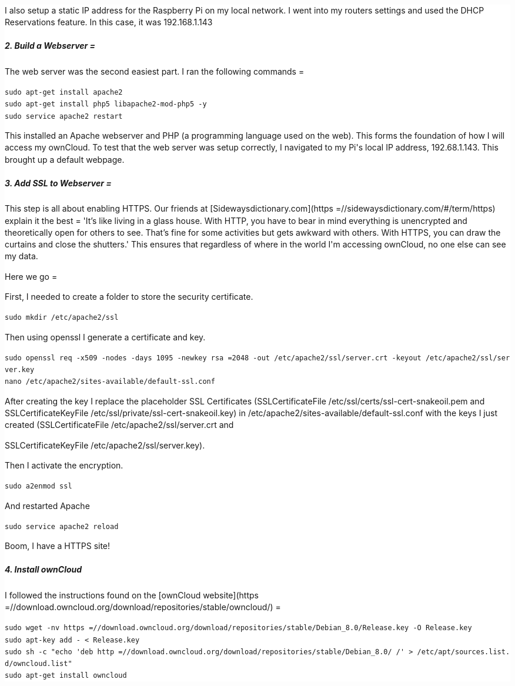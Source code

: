 I also setup a static IP address for the Raspberry Pi on my local network. I went into my routers settings and used the DHCP Reservations feature. In this case, it was 192.168.1.143

##### 2. Build a Webserver =

The web server was the second easiest part. I ran the following commands =

    sudo apt-get install apache2
    sudo apt-get install php5 libapache2-mod-php5 -y
    sudo service apache2 restart

This installed an Apache webserver and PHP (a programming language used on the web). This forms the foundation of how I will access my ownCloud. To test that the web server was setup correctly, I navigated to my Pi's local IP address, 192.68.1.143. This brought up a default webpage.

##### 3. Add SSL to Webserver =

This step is all about enabling HTTPS. Our friends at [Sidewaysdictionary.com](https =//sidewaysdictionary.com/#/term/https) explain it the best = 'It’s like living in a glass house. With HTTP, you have to bear in mind everything is unencrypted and theoretically open for others to see. That’s fine for some activities but gets awkward with others. With HTTPS, you can draw the curtains and close the shutters.' This ensures that regardless of where in the world I'm accessing ownCloud, no one else can see my data.

Here we go =

First, I needed to create a folder to store the security certificate.

    sudo mkdir /etc/apache2/ssl

Then using openssl I generate a certificate and key.

    sudo openssl req -x509 -nodes -days 1095 -newkey rsa =2048 -out /etc/apache2/ssl/server.crt -keyout /etc/apache2/ssl/server.key
    nano /etc/apache2/sites-available/default-ssl.conf

After creating the key I replace the placeholder SSL Certificates (SSLCertificateFile /etc/ssl/certs/ssl-cert-snakeoil.pem and SSLCertificateKeyFile /etc/ssl/private/ssl-cert-snakeoil.key) in /etc/apache2/sites-available/default-ssl.conf with the keys I just created (SSLCertificateFile /etc/apache2/ssl/server.crt and

SSLCertificateKeyFile /etc/apache2/ssl/server.key).

Then I activate the encryption.

    sudo a2enmod ssl

And restarted Apache

    sudo service apache2 reload

Boom, I have a HTTPS site!

##### 4. Install ownCloud

I followed the instructions found on the [ownCloud website](https =//download.owncloud.org/download/repositories/stable/owncloud/) =

    sudo wget -nv https =//download.owncloud.org/download/repositories/stable/Debian_8.0/Release.key -O Release.key
    sudo apt-key add - < Release.key
    sudo sh -c "echo 'deb http =//download.owncloud.org/download/repositories/stable/Debian_8.0/ /' > /etc/apt/sources.list.d/owncloud.list"
    sudo apt-get install owncloud
